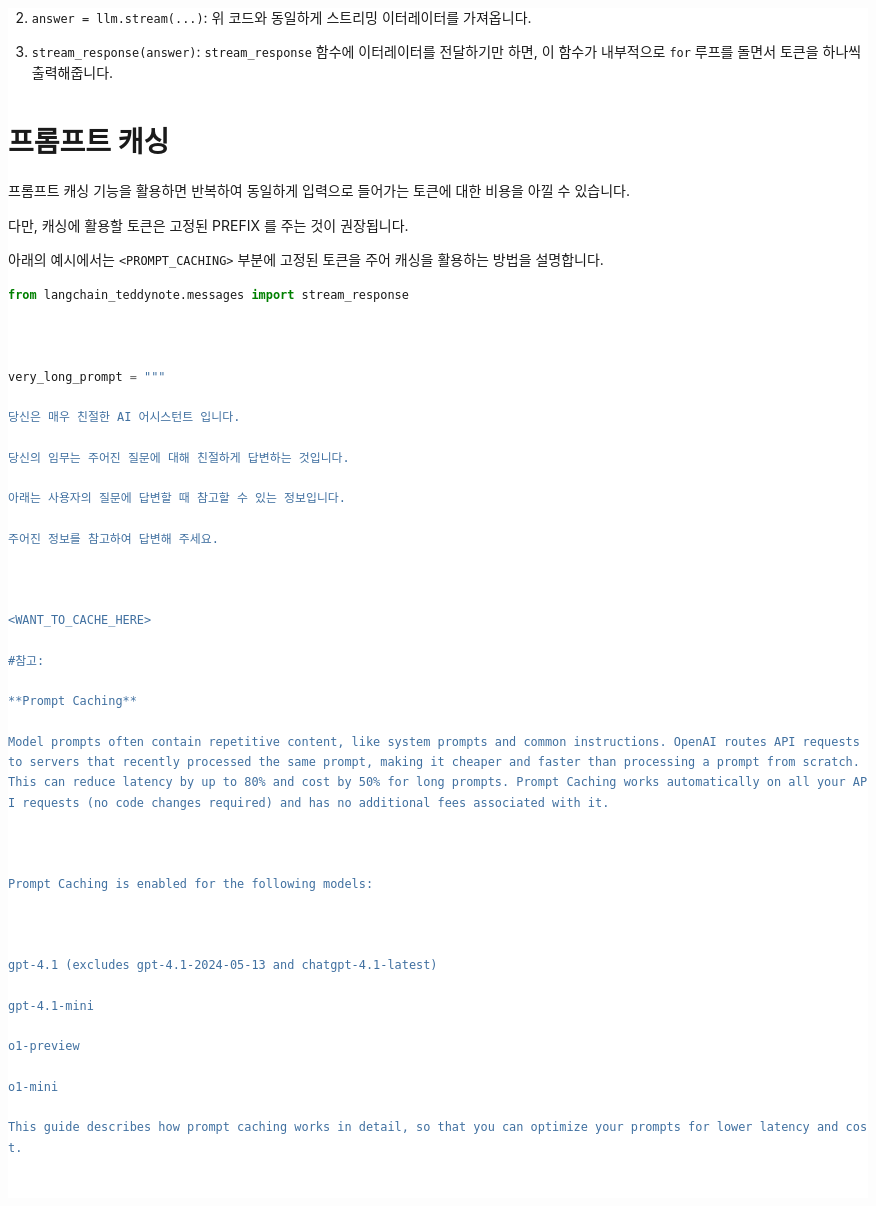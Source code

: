 2. `answer = llm.stream(...)`: 위 코드와 동일하게 스트리밍 이터레이터를 가져옵니다.
    
3. `stream_response(answer)`: `stream_response` 함수에 이터레이터를 전달하기만 하면, 이 함수가 내부적으로 `for` 루프를 돌면서 토큰을 하나씩 출력해줍니다.










# 프롬프트 캐싱

프롬프트 캐싱 기능을 활용하면 반복하여 동일하게 입력으로 들어가는 토큰에 대한 비용을 아낄 수 있습니다.

다만, 캐싱에 활용할 토큰은 고정된 PREFIX 를 주는 것이 권장됩니다.

아래의 예시에서는 `<PROMPT_CACHING>` 부분에 고정된 토큰을 주어 캐싱을 활용하는 방법을 설명합니다.

```python
from langchain_teddynote.messages import stream_response

  

very_long_prompt = """

당신은 매우 친절한 AI 어시스턴트 입니다.

당신의 임무는 주어진 질문에 대해 친절하게 답변하는 것입니다.

아래는 사용자의 질문에 답변할 때 참고할 수 있는 정보입니다.

주어진 정보를 참고하여 답변해 주세요.

  

<WANT_TO_CACHE_HERE>

#참고:

**Prompt Caching**

Model prompts often contain repetitive content, like system prompts and common instructions. OpenAI routes API requests to servers that recently processed the same prompt, making it cheaper and faster than processing a prompt from scratch. This can reduce latency by up to 80% and cost by 50% for long prompts. Prompt Caching works automatically on all your API requests (no code changes required) and has no additional fees associated with it.

  

Prompt Caching is enabled for the following models:

  

gpt-4.1 (excludes gpt-4.1-2024-05-13 and chatgpt-4.1-latest)

gpt-4.1-mini

o1-preview

o1-mini

This guide describes how prompt caching works in detail, so that you can optimize your prompts for lower latency and cost.

  
```